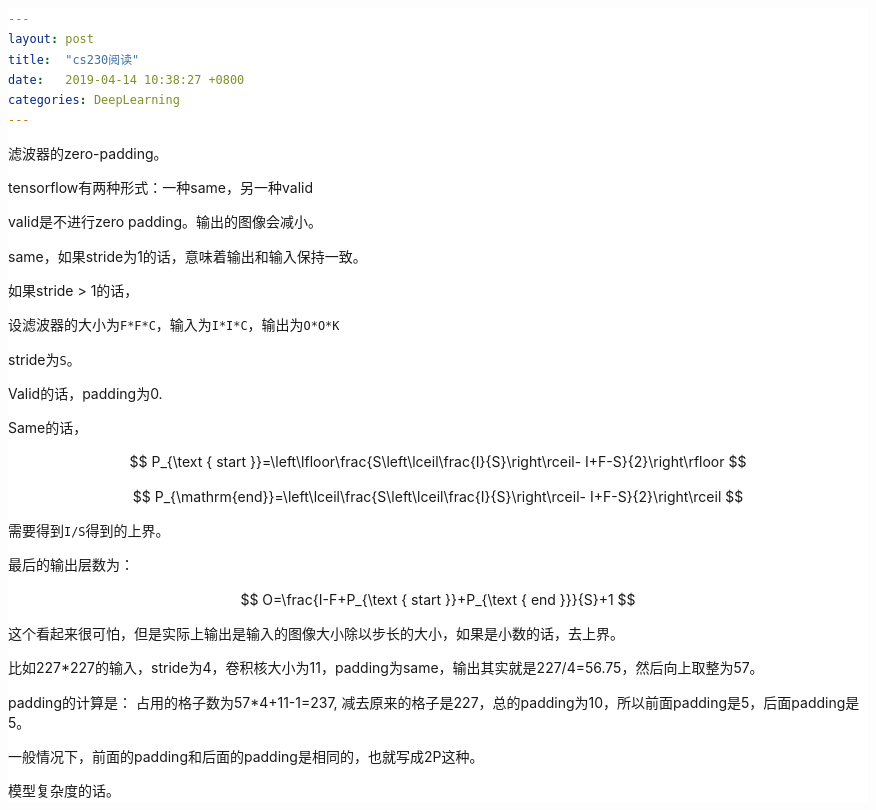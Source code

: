 ```yaml
---
layout: post
title:  "cs230阅读"
date:   2019-04-14 10:38:27 +0800
categories: DeepLearning
---
```



 <script type="text/x-mathjax-config">
  MathJax.Hub.Config({tex2jax: {inlineMath: [['$','$'], ['\\(','\\)']]}});
</script>
<script type="text/javascript" async
  src="https://cdnjs.cloudflare.com/ajax/libs/mathjax/2.7.5/MathJax.js?config=TeX-MML-AM_CHTML">
</script> 

滤波器的zero-padding。

tensorflow有两种形式：一种same，另一种valid

valid是不进行zero padding。输出的图像会减小。

same，如果stride为1的话，意味着输出和输入保持一致。

如果stride > 1的话，

设滤波器的大小为`F*F*C`，输入为`I*I*C`，输出为`O*O*K`


stride为`S`。

Valid的话，padding为0.

Same的话，

$$
P_{\text { start }}=\left\lfloor\frac{S\left\lceil\frac{I}{S}\right\rceil- I+F-S}{2}\right\rfloor
$$

$$
P_{\mathrm{end}}=\left\lceil\frac{S\left\lceil\frac{I}{S}\right\rceil- I+F-S}{2}\right\rceil
$$

需要得到`I/S`得到的上界。

最后的输出层数为：

$$
O=\frac{I-F+P_{\text { start }}+P_{\text { end }}}{S}+1
$$

这个看起来很可怕，但是实际上输出是输入的图像大小除以步长的大小，如果是小数的话，去上界。

比如227*227的输入，stride为4，卷积核大小为11，padding为same，输出其实就是227/4=56.75，然后向上取整为57。

padding的计算是： 占用的格子数为57\*4+11-1=237, 减去原来的格子是227，总的padding为10，所以前面padding是5，后面padding是5。

一般情况下，前面的padding和后面的padding是相同的，也就写成2P这种。

模型复杂度的话。
